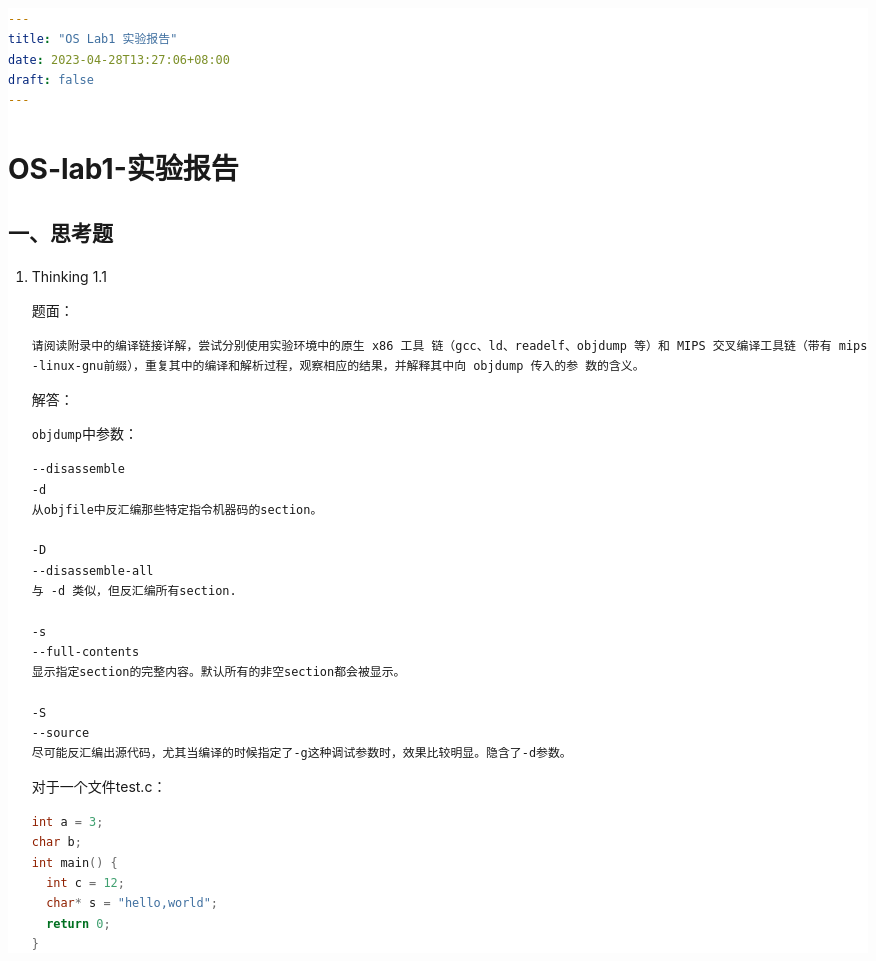 ```yaml
---
title: "OS Lab1 实验报告"
date: 2023-04-28T13:27:06+08:00
draft: false
---
```


# OS-lab1-实验报告

## 一、思考题

1. Thinking 1.1

   题面：

   `请阅读附录中的编译链接详解，尝试分别使用实验环境中的原生 x86 工具
   链（gcc、ld、readelf、objdump 等）和 MIPS 交叉编译工具链（带有 mips-linux-gnu前缀），重复其中的编译和解析过程，观察相应的结果，并解释其中向 objdump 传入的参
   数的含义。 `

   解答：

   `objdump`中参数：

   ```
   --disassemble 
   -d 
   从objfile中反汇编那些特定指令机器码的section。 
   
   -D 
   --disassemble-all 
   与 -d 类似，但反汇编所有section. 
   
   -s 
   --full-contents 
   显示指定section的完整内容。默认所有的非空section都会被显示。 
   
   -S 
   --source 
   尽可能反汇编出源代码，尤其当编译的时候指定了-g这种调试参数时，效果比较明显。隐含了-d参数。 
   ```

   对于一个文件test.c：

   ```c
   int a = 3;
   char b;
   int main() {
     int c = 12;
     char* s = "hello,world";
     return 0;
   }
   ```
